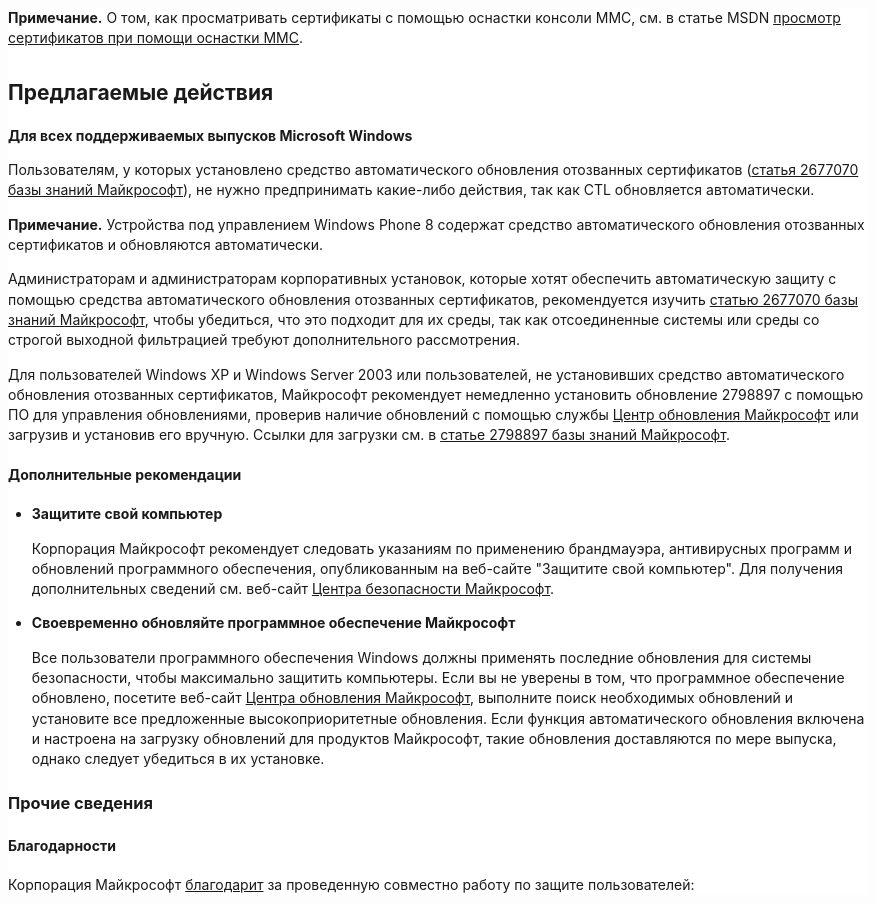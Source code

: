 **Примечание.** О том, как просматривать сертификаты с помощью оснастки консоли MMC, см. в статье MSDN [просмотр сертификатов при помощи оснастки MMC](http://msdn.microsoft.com/en-us/library/ms788967.aspx).

Предлагаемые действия
---------------------

<span></span>
**Для всех поддерживаемых выпусков Microsoft Windows**

Пользователям, у которых установлено средство автоматического обновления отозванных сертификатов ([статья 2677070 базы знаний Майкрософт](http://support.microsoft.com/kb/2677070)), не нужно предпринимать какие-либо действия, так как CTL обновляется автоматически.

**Примечание.** Устройства под управлением Windows Phone 8 содержат средство автоматического обновления отозванных сертификатов и обновляются автоматически.

Администраторам и администраторам корпоративных установок, которые хотят обеспечить автоматическую защиту с помощью средства автоматического обновления отозванных сертификатов, рекомендуется изучить [статью 2677070 базы знаний Майкрософт](http://support.microsoft.com/kb/2677070), чтобы убедиться, что это подходит для их среды, так как отсоединенные системы или среды со строгой выходной фильтрацией требуют дополнительного рассмотрения.

Для пользователей Windows XP и Windows Server 2003 или пользователей, не установивших средство автоматического обновления отозванных сертификатов, Майкрософт рекомендует немедленно установить обновление 2798897 с помощью ПО для управления обновлениями, проверив наличие обновлений с помощью службы [Центр обновления Майкрософт](http://go.microsoft.com/fwlink/?linkid=40747) или загрузив и установив его вручную. Ссылки для загрузки см. в [статье 2798897 базы знаний Майкрософт](http://support.microsoft.com/kb/2798897).

#### Дополнительные рекомендации

-   **Защитите свой компьютер**

    Корпорация Майкрософт рекомендует следовать указаниям по применению брандмауэра, антивирусных программ и обновлений программного обеспечения, опубликованным на веб-сайте "Защитите свой компьютер". Для получения дополнительных сведений см. веб-сайт [Центра безопасности Майкрософт](http://www.microsoft.com/security/default.aspx).

-   **Своевременно обновляйте программное обеспечение Майкрософт**

    Все пользователи программного обеспечения Windows должны применять последние обновления для системы безопасности, чтобы максимально защитить компьютеры. Если вы не уверены в том, что программное обеспечение обновлено, посетите веб-сайт [Центра обновления Майкрософт](http://go.microsoft.com/fwlink/?linkid=40747), выполните поиск необходимых обновлений и установите все предложенные высокоприоритетные обновления. Если функция автоматического обновления включена и настроена на загрузку обновлений для продуктов Майкрософт, такие обновления доставляются по мере выпуска, однако следует убедиться в их установке.

### Прочие сведения

#### Благодарности

Корпорация Майкрософт [благодарит](http://go.microsoft.com/fwlink/?linkid=21127) за проведенную совместно работу по защите пользователей:
